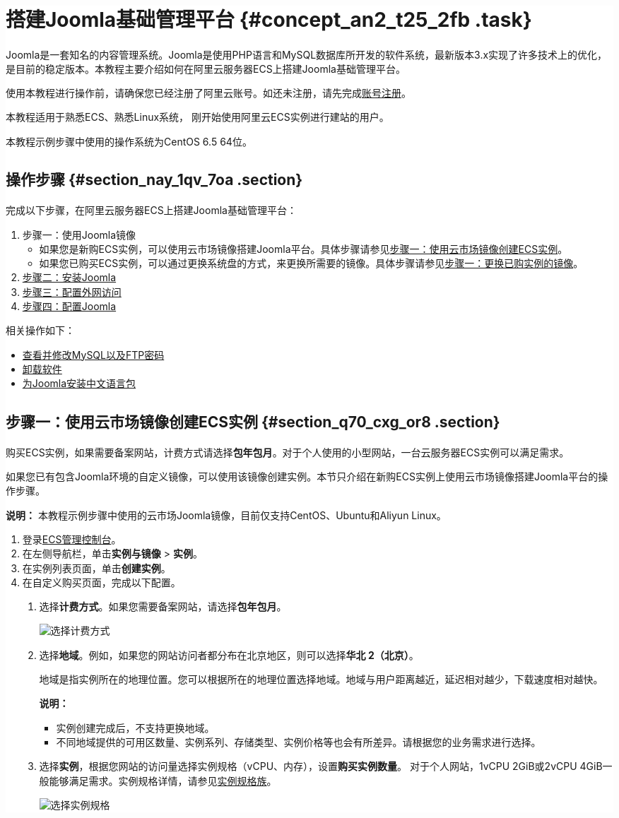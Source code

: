 # 搭建Joomla基础管理平台 {#concept_an2_t25_2fb .task}

Joomla是一套知名的内容管理系统。Joomla是使用PHP语言和MySQL数据库所开发的软件系统，最新版本3.x实现了许多技术上的优化，是目前的稳定版本。本教程主要介绍如何在阿里云服务器ECS上搭建Joomla基础管理平台。

使用本教程进行操作前，请确保您已经注册了阿里云账号。如还未注册，请先完成[账号注册](https://account.aliyun.com/register/register.htm?)。

本教程适用于熟悉ECS、熟悉Linux系统， 刚开始使用阿里云ECS实例进行建站的用户。

本教程示例步骤中使用的操作系统为CentOS 6.5 64位。

## 操作步骤 {#section_nay_1qv_7oa .section}

完成以下步骤，在阿里云服务器ECS上搭建Joomla基础管理平台：

1.  步骤一：使用Joomla镜像
    -   如果您是新购ECS实例，可以使用云市场镜像搭建Joomla平台。具体步骤请参见[步骤一：使用云市场镜像创建ECS实例](#section_q70_cxg_or8)。
    -   如果您已购买ECS实例，可以通过更换系统盘的方式，来更换所需要的镜像。具体步骤请参见[步骤一：更换已购实例的镜像](#section_ejm_w1b_goc)。
2.  [步骤二：安装Joomla](#section_jxt_daz_4vz)
3.  [步骤三：配置外网访问](#section_4rz_5pj_ina)
4.  [步骤四：配置Joomla](#section_01x_nlv_v3c)

相关操作如下：

-   [查看并修改MySQL以及FTP密码](#section_98v_wr7_0nv)
-   [卸载软件](#section_075_xkt_0yf)
-   [为Joomla安装中文语言包](#section_ru7_goc_oe2)

## 步骤一：使用云市场镜像创建ECS实例 {#section_q70_cxg_or8 .section}

购买ECS实例，如果需要备案网站，计费方式请选择**包年包月**。对于个人使用的小型网站，一台云服务器ECS实例可以满足需求。

如果您已有包含Joomla环境的自定义镜像，可以使用该镜像创建实例。本节只介绍在新购ECS实例上使用云市场镜像搭建Joomla平台的操作步骤。

**说明：** 本教程示例步骤中使用的云市场Joomla镜像，目前仅支持CentOS、Ubuntu和Aliyun Linux。

1.  登录[ECS管理控制台](https://ecs.console.aliyun.com)。
2.  在左侧导航栏，单击**实例与镜像** \> **实例**。
3.  在实例列表页面，单击**创建实例**。
4.  在自定义购买页面，完成以下配置。 
    1.  选择**计费方式**。如果您需要备案网站，请选择**包年包月**。 

        ![选择计费方式](http://static-aliyun-doc.oss-cn-hangzhou.aliyuncs.com/assets/img/9784/156888078412405_zh-CN.png)

    2.  选择**地域**。例如，如果您的网站访问者都分布在北京地区，则可以选择**华北 2（北京）**。 

        地域是指实例所在的地理位置。您可以根据所在的地理位置选择地域。地域与用户距离越近，延迟相对越少，下载速度相对越快。

        **说明：** 

        -   实例创建完成后，不支持更换地域。
        -   不同地域提供的可用区数量、实例系列、存储类型、实例价格等也会有所差异。请根据您的业务需求进行选择。
    3.  选择**实例**，根据您网站的访问量选择实例规格（vCPU、内存），设置**购买实例数量**。 对于个人网站，1vCPU 2GiB或2vCPU 4GiB一般能够满足需求。实例规格详情，请参见[实例规格族](../cn.zh-CN/实例/实例规格族.md#)。

        ![选择实例规格](http://static-aliyun-doc.oss-cn-hangzhou.aliyuncs.com/assets/img/9784/156888078412407_zh-CN.png)
